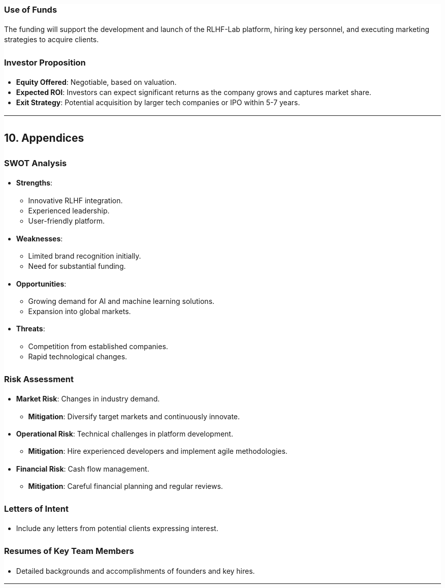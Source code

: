 ### **Use of Funds**

The funding will support the development and launch of the RLHF-Lab platform, hiring key personnel, and executing marketing strategies to acquire clients.

### **Investor Proposition**

- **Equity Offered**: Negotiable, based on valuation.
- **Expected ROI**: Investors can expect significant returns as the company grows and captures market share.
- **Exit Strategy**: Potential acquisition by larger tech companies or IPO within 5-7 years.

---

## **10. Appendices**

### **SWOT Analysis**

- **Strengths**:
  - Innovative RLHF integration.
  - Experienced leadership.
  - User-friendly platform.

- **Weaknesses**:
  - Limited brand recognition initially.
  - Need for substantial funding.

- **Opportunities**:
  - Growing demand for AI and machine learning solutions.
  - Expansion into global markets.

- **Threats**:
  - Competition from established companies.
  - Rapid technological changes.

### **Risk Assessment**

- **Market Risk**: Changes in industry demand.
  - **Mitigation**: Diversify target markets and continuously innovate.

- **Operational Risk**: Technical challenges in platform development.
  - **Mitigation**: Hire experienced developers and implement agile methodologies.

- **Financial Risk**: Cash flow management.
  - **Mitigation**: Careful financial planning and regular reviews.

### **Letters of Intent**

- Include any letters from potential clients expressing interest.

### **Resumes of Key Team Members**

- Detailed backgrounds and accomplishments of founders and key hires.

---